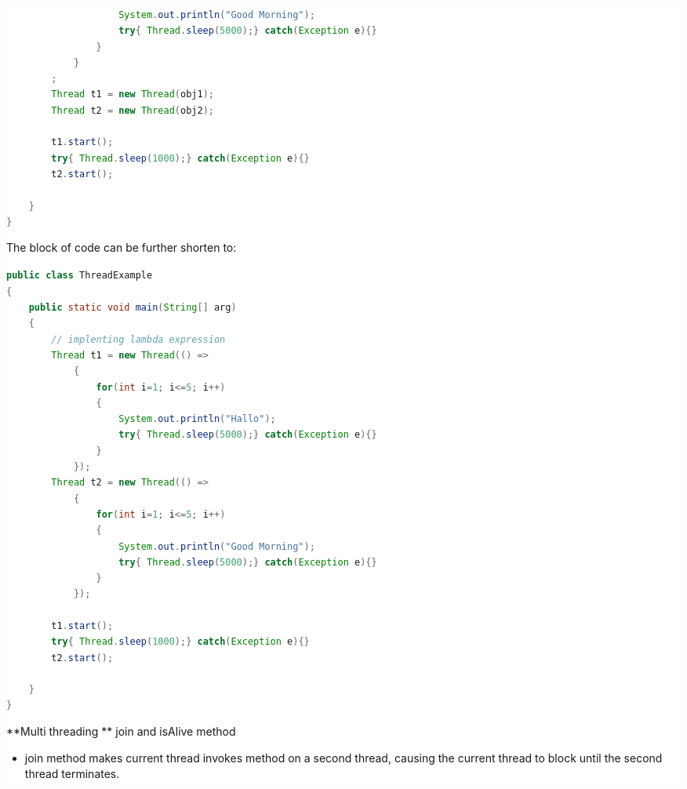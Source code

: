 ```java
					System.out.println("Good Morning");
					try{ Thread.sleep(5000);} catch(Exception e){}
				}
			}
		;
		Thread t1 = new Thread(obj1);
		Thread t2 = new Thread(obj2);
		
		t1.start();
		try{ Thread.sleep(1000);} catch(Exception e){}
		t2.start();
				
	}
}		
```

The block of code can be further shorten to:

```java
public class ThreadExample
{
	public static void main(String[] arg)
	{
		// implenting lambda expression
		Thread t1 = new Thread(() =>
			{
				for(int i=1; i<=5; i++)
				{	
					System.out.println("Hallo");
					try{ Thread.sleep(5000);} catch(Exception e){}
				}
			});
		Thread t2 = new Thread(() =>
			{
				for(int i=1; i<=5; i++)
				{
					System.out.println("Good Morning");
					try{ Thread.sleep(5000);} catch(Exception e){}
				}
			});
		
		t1.start();
		try{ Thread.sleep(1000);} catch(Exception e){}
		t2.start();
				
	}
}		
```

**Multi threading ** join and isAlive method

+ join method makes current thread invokes method on a second thread, causing the current thread to block until the second thread terminates.
